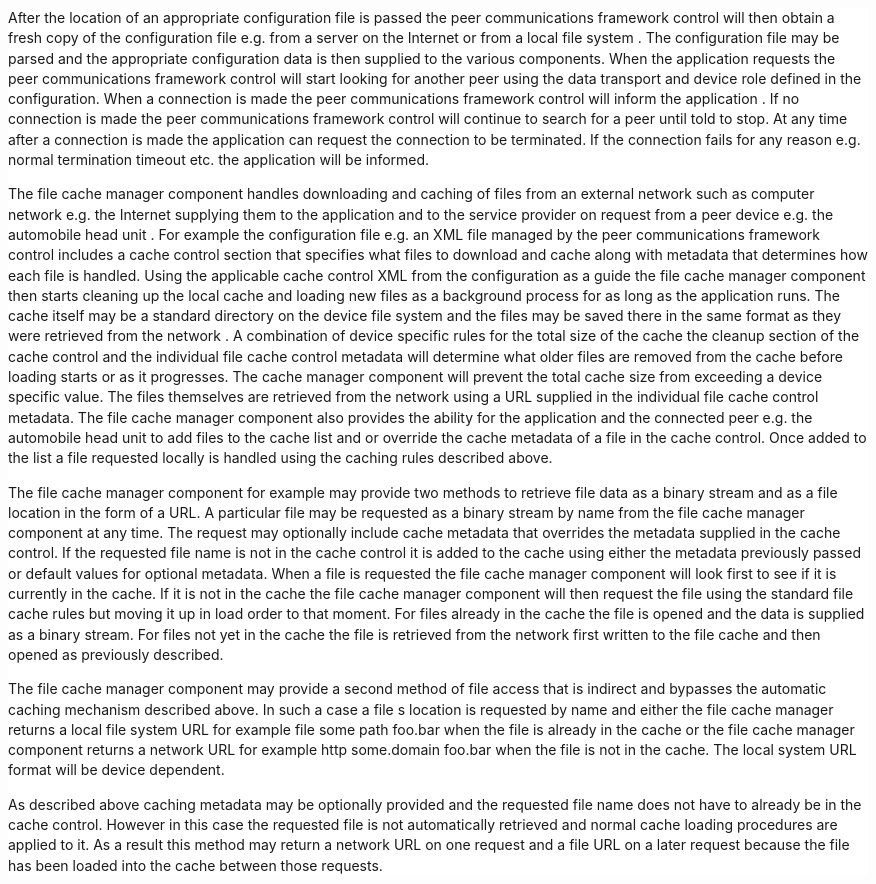 After the location of an appropriate configuration file is passed the peer communications framework control will then obtain a fresh copy of the configuration file e.g. from a server on the Internet or from a local file system . The configuration file may be parsed and the appropriate configuration data is then supplied to the various components. When the application requests the peer communications framework control will start looking for another peer using the data transport and device role defined in the configuration. When a connection is made the peer communications framework control will inform the application . If no connection is made the peer communications framework control will continue to search for a peer until told to stop. At any time after a connection is made the application can request the connection to be terminated. If the connection fails for any reason e.g. normal termination timeout etc. the application will be informed.

The file cache manager component handles downloading and caching of files from an external network such as computer network e.g. the Internet supplying them to the application and to the service provider on request from a peer device e.g. the automobile head unit . For example the configuration file e.g. an XML file managed by the peer communications framework control includes a cache control section that specifies what files to download and cache along with metadata that determines how each file is handled. Using the applicable cache control XML from the configuration as a guide the file cache manager component then starts cleaning up the local cache and loading new files as a background process for as long as the application runs. The cache itself may be a standard directory on the device file system and the files may be saved there in the same format as they were retrieved from the network . A combination of device specific rules for the total size of the cache the cleanup section of the cache control and the individual file cache control metadata will determine what older files are removed from the cache before loading starts or as it progresses. The cache manager component will prevent the total cache size from exceeding a device specific value. The files themselves are retrieved from the network using a URL supplied in the individual file cache control metadata. The file cache manager component also provides the ability for the application and the connected peer e.g. the automobile head unit to add files to the cache list and or override the cache metadata of a file in the cache control. Once added to the list a file requested locally is handled using the caching rules described above.

The file cache manager component for example may provide two methods to retrieve file data as a binary stream and as a file location in the form of a URL. A particular file may be requested as a binary stream by name from the file cache manager component at any time. The request may optionally include cache metadata that overrides the metadata supplied in the cache control. If the requested file name is not in the cache control it is added to the cache using either the metadata previously passed or default values for optional metadata. When a file is requested the file cache manager component will look first to see if it is currently in the cache. If it is not in the cache the file cache manager component will then request the file using the standard file cache rules but moving it up in load order to that moment. For files already in the cache the file is opened and the data is supplied as a binary stream. For files not yet in the cache the file is retrieved from the network first written to the file cache and then opened as previously described.

The file cache manager component may provide a second method of file access that is indirect and bypasses the automatic caching mechanism described above. In such a case a file s location is requested by name and either the file cache manager returns a local file system URL for example file some path foo.bar when the file is already in the cache or the file cache manager component returns a network URL for example http some.domain foo.bar when the file is not in the cache. The local system URL format will be device dependent.

As described above caching metadata may be optionally provided and the requested file name does not have to already be in the cache control. However in this case the requested file is not automatically retrieved and normal cache loading procedures are applied to it. As a result this method may return a network URL on one request and a file URL on a later request because the file has been loaded into the cache between those requests.
